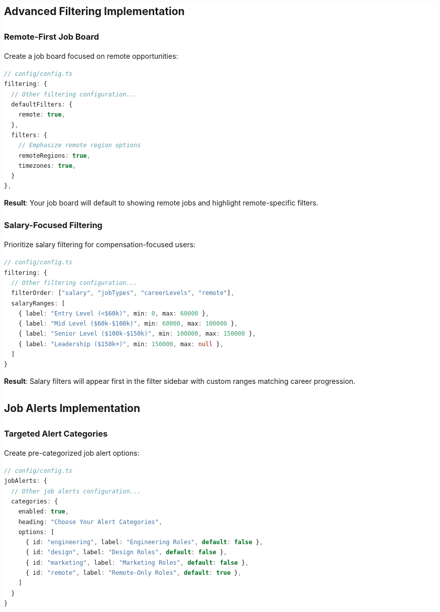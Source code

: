 ## Advanced Filtering Implementation

### Remote-First Job Board

Create a job board focused on remote opportunities:

```typescript
// config/config.ts
filtering: {
  // Other filtering configuration...
  defaultFilters: {
    remote: true,
  },
  filters: {
    // Emphasize remote region options
    remoteRegions: true,
    timezones: true,
  }
},
```

**Result**: Your job board will default to showing remote jobs and highlight remote-specific filters.

### Salary-Focused Filtering

Prioritize salary filtering for compensation-focused users:

```typescript
// config/config.ts
filtering: {
  // Other filtering configuration...
  filterOrder: ["salary", "jobTypes", "careerLevels", "remote"],
  salaryRanges: [
    { label: "Entry Level (<$60k)", min: 0, max: 60000 },
    { label: "Mid Level ($60k-$100k)", min: 60000, max: 100000 },
    { label: "Senior Level ($100k-$150k)", min: 100000, max: 150000 },
    { label: "Leadership ($150k+)", min: 150000, max: null },
  ]
}
```

**Result**: Salary filters will appear first in the filter sidebar with custom ranges matching career progression.

## Job Alerts Implementation

### Targeted Alert Categories

Create pre-categorized job alert options:

```typescript
// config/config.ts
jobAlerts: {
  // Other job alerts configuration...
  categories: {
    enabled: true,
    heading: "Choose Your Alert Categories",
    options: [
      { id: "engineering", label: "Engineering Roles", default: false },
      { id: "design", label: "Design Roles", default: false },
      { id: "marketing", label: "Marketing Roles", default: false },
      { id: "remote", label: "Remote-Only Roles", default: true },
    ]
  }
}
```